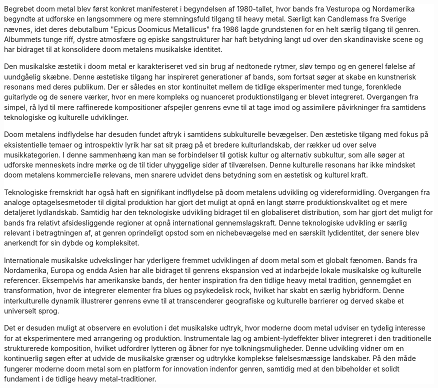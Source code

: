 Begrebet doom metal blev først konkret manifesteret i begyndelsen af 1980-tallet, hvor bands fra
Vesturopa og Nordamerika begyndte at udforske en langsommere og mere stemningsfuld tilgang til heavy
metal. Særligt kan Candlemass fra Sverige nævnes, idet deres debutalbum "Epicus Doomicus Metallicus"
fra 1986 lagde grundstenen for en helt særlig tilgang til genren. Albummets tunge riff, dystre
atmosfære og episke sangstrukturer har haft betydning langt ud over den skandinaviske scene og har
bidraget til at konsolidere doom metalens musikalske identitet.

Den musikalske æstetik i doom metal er karakteriseret ved sin brug af nedtonede rytmer, sløv tempo
og en generel følelse af uundgåelig skæbne. Denne æstetiske tilgang har inspireret generationer af
bands, som fortsat søger at skabe en kunstnerisk resonans med deres publikum. Der er således en stor
kontinuitet mellem de tidlige eksperimenter med tunge, forenklede guitarlyde og de senere værker,
hvor en mere kompleks og nuanceret produktionstilgang er blevet integreret. Overgangen fra simpel,
rå lyd til mere raffinerede kompositioner afspejler genrens evne til at tage imod og assimilere
påvirkninger fra samtidens teknologiske og kulturelle udviklinger.

Doom metalens indflydelse har desuden fundet aftryk i samtidens subkulturelle bevægelser. Den
æstetiske tilgang med fokus på eksistentielle temaer og introspektiv lyrik har sat sit præg på et
bredere kulturlandskab, der rækker ud over selve musikkategorien. I denne sammenhæng kan man se
forbindelser til gotisk kultur og alternativ subkultur, som alle søger at udforske menneskets indre
mørke og de til tider uhyggelige sider af tilværelsen. Denne kulturelle resonans har ikke mindsket
doom metalens kommercielle relevans, men snarere udvidet dens betydning som en æstetisk og kulturel
kraft.

Teknologiske fremskridt har også haft en signifikant indflydelse på doom metalens udvikling og
videreformidling. Overgangen fra analoge optagelsesmetoder til digital produktion har gjort det
muligt at opnå en langt større produktionskvalitet og et mere detaljeret lydlandskab. Samtidig har
den teknologiske udvikling bidraget til en globaliseret distribution, som har gjort det muligt for
bands fra relativt afsidesliggende regioner at opnå international gennemslagskraft. Denne
teknologiske udvikling er særlig relevant i betragtningen af, at genren oprindeligt opstod som en
nichebevægelse med en særskilt lydidentitet, der senere blev anerkendt for sin dybde og
kompleksitet.

Internationale musikalske udvekslinger har yderligere fremmet udviklingen af doom metal som et
globalt fænomen. Bands fra Nordamerika, Europa og endda Asien har alle bidraget til genrens
ekspansion ved at indarbejde lokale musikalske og kulturelle referencer. Eksempelvis har amerikanske
bands, der henter inspiration fra den tidlige heavy metal tradition, gennemgået en transformation,
hvor de integrerer elementer fra blues og psykedelisk rock, hvilket har skabt en særlig hybridform.
Denne interkulturelle dynamik illustrerer genrens evne til at transcenderer geografiske og
kulturelle barrierer og derved skabe et universelt sprog.

Det er desuden muligt at observere en evolution i det musikalske udtryk, hvor moderne doom metal
udviser en tydelig interesse for at eksperimentere med arrangering og produktion. Instrumentale lag
og ambient-lydeffekter bliver integreret i den traditionelle strukturerede komposition, hvilket
udfordrer lytteren og åbner for nye tolkningsmuligheder. Denne udvikling vidner om en kontinuerlig
søgen efter at udvide de musikalske grænser og udtrykke komplekse følelsesmæssige landskaber. På den
måde fungerer moderne doom metal som en platform for innovation indenfor genren, samtidig med at den
bibeholder et solidt fundament i de tidlige heavy metal-traditioner.
